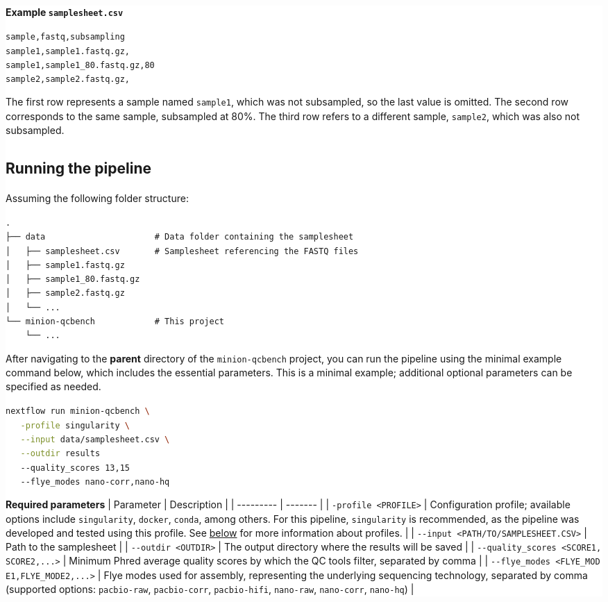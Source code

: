**Example `samplesheet.csv`**

```csv
sample,fastq,subsampling
sample1,sample1.fastq.gz,
sample1,sample1_80.fastq.gz,80
sample2,sample2.fastq.gz,
```

The first row represents a sample named `sample1`, which was not subsampled, so the last value is omitted. The second row corresponds to the same sample, subsampled at 80%. The third row refers to a different sample, `sample2`, which was also not subsampled.



## Running the pipeline

Assuming the following folder structure:
```
.
├── data                      # Data folder containing the samplesheet
│   ├── samplesheet.csv       # Samplesheet referencing the FASTQ files
│   ├── sample1.fastq.gz
│   ├── sample1_80.fastq.gz
│   ├── sample2.fastq.gz
│   └── ...
└── minion-qcbench            # This project
    └── ...

```

After navigating to the **parent** directory of the `minion-qcbench` project, you can run the pipeline using the minimal example command below, which includes the essential parameters. This is a minimal example; additional optional parameters can be specified as needed.

```bash
nextflow run minion-qcbench \
   -profile singularity \
   --input data/samplesheet.csv \
   --outdir results
   --quality_scores 13,15
   --flye_modes nano-corr,nano-hq
```

**Required parameters**
| Parameter | Description |
| --------- | ------- |
| `-profile <PROFILE>` | Configuration profile; available options include `singularity`, `docker`, `conda`, among others. For this pipeline, `singularity` is recommended, as the pipeline was developed and tested using this profile. See [below](#core-nextflow-arguments) for more information about profiles. |
| `--input <PATH/TO/SAMPLESHEET.CSV>` | Path to the samplesheet |
| `--outdir <OUTDIR>` | The output directory where the results will be saved |
| `--quality_scores <SCORE1,SCORE2,...>` | Minimum Phred average quality scores by which the QC tools filter, separated by comma |
| `--flye_modes <FLYE_MODE1,FLYE_MODE2,...>` | Flye modes used for assembly, representing the underlying sequencing technology, separated by comma (supported options: `pacbio-raw`, `pacbio-corr`, `pacbio-hifi`, `nano-raw`, `nano-corr`, `nano-hq`) |
